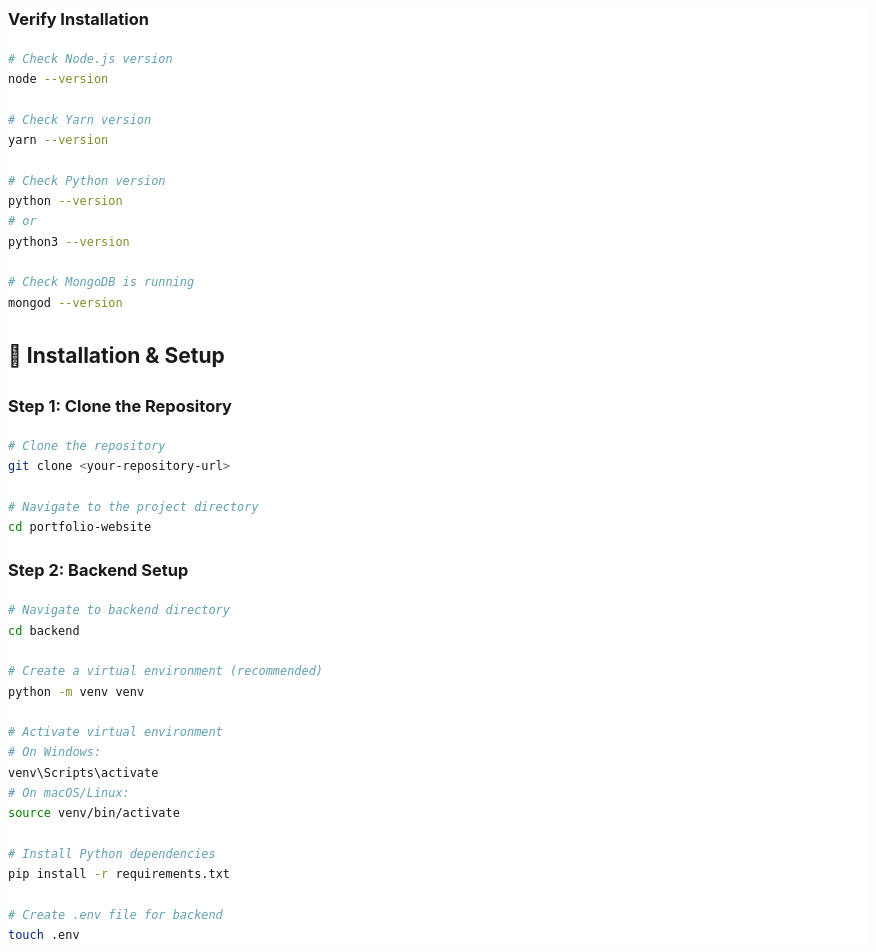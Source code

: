 ### Verify Installation

```bash
# Check Node.js version
node --version

# Check Yarn version
yarn --version

# Check Python version
python --version
# or
python3 --version

# Check MongoDB is running
mongod --version
```

## 🚀 Installation & Setup

### Step 1: Clone the Repository

```bash
# Clone the repository
git clone <your-repository-url>

# Navigate to the project directory
cd portfolio-website
```

### Step 2: Backend Setup

```bash
# Navigate to backend directory
cd backend

# Create a virtual environment (recommended)
python -m venv venv

# Activate virtual environment
# On Windows:
venv\Scripts\activate
# On macOS/Linux:
source venv/bin/activate

# Install Python dependencies
pip install -r requirements.txt

# Create .env file for backend
touch .env
```
